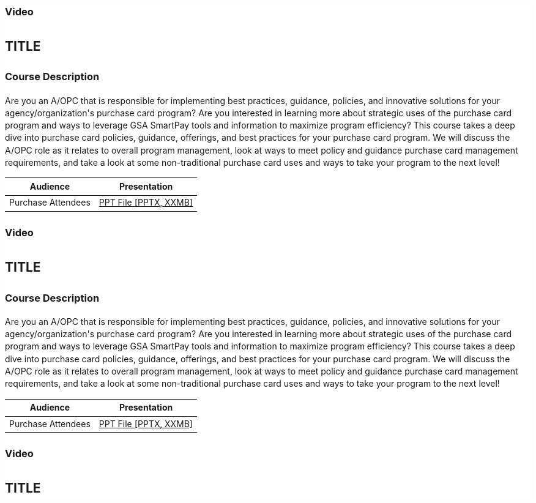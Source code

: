 ### Video
<iframe width="560" height="315" src="https://www.youtube.com/embed/bI9C8DmCITY?si=MMpsxcCFPhvr_l40" title="YouTube video player" frameborder="0" allow="accelerometer; autoplay; clipboard-write; encrypted-media; gyroscope; picture-in-picture; web-share" allowfullscreen></iframe>

## TITLE

### Course Description
Are you an A/OPC that is responsible for implementing best practices, guidance, policies, and innovative solutions for your agency/organization's purchase card program? Are you interested in learning more about strategic uses of the purchase card program and ways to leverage GSA SmartPay tools and information to maximize program efficiency? This course takes a deep dive into purchase card policies, guidance, offerings, and best practices for your purchase card program. We will discuss the A/OPC role as it relates to overall program management, look at ways to meet policy and guidance purchase card management requirements, and take a look at some non-traditional purchase card uses and ways to take your program to the next level!

| Audience      | Presentation |
| ----------- | ----------- |
| Purchase Attendees | [PPT File [PPTX, XXMB]](/files/GSA001_Advanced_Concepts_in_Purchase_Card_Management.pptx) |

### Video
<iframe width="560" height="315" src="https://www.youtube.com/embed/bI9C8DmCITY?si=MMpsxcCFPhvr_l40" title="YouTube video player" frameborder="0" allow="accelerometer; autoplay; clipboard-write; encrypted-media; gyroscope; picture-in-picture; web-share" allowfullscreen></iframe>

## TITLE

### Course Description
Are you an A/OPC that is responsible for implementing best practices, guidance, policies, and innovative solutions for your agency/organization's purchase card program? Are you interested in learning more about strategic uses of the purchase card program and ways to leverage GSA SmartPay tools and information to maximize program efficiency? This course takes a deep dive into purchase card policies, guidance, offerings, and best practices for your purchase card program. We will discuss the A/OPC role as it relates to overall program management, look at ways to meet policy and guidance purchase card management requirements, and take a look at some non-traditional purchase card uses and ways to take your program to the next level!

| Audience      | Presentation |
| ----------- | ----------- |
| Purchase Attendees | [PPT File [PPTX, XXMB]](/files/GSA001_Advanced_Concepts_in_Purchase_Card_Management.pptx) |

### Video
<iframe width="560" height="315" src="https://www.youtube.com/embed/bI9C8DmCITY?si=MMpsxcCFPhvr_l40" title="YouTube video player" frameborder="0" allow="accelerometer; autoplay; clipboard-write; encrypted-media; gyroscope; picture-in-picture; web-share" allowfullscreen></iframe>

## TITLE
